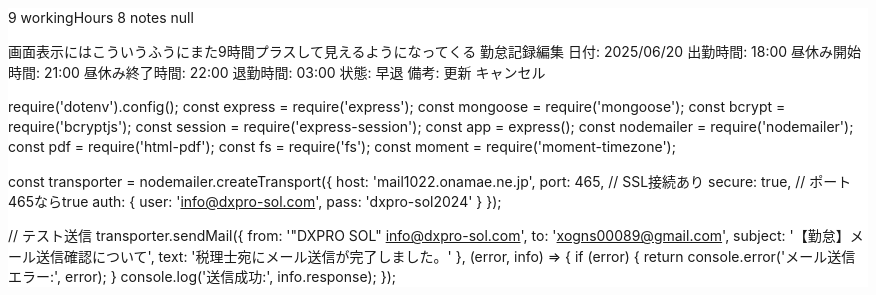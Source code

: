 9
workingHours
8
notes
null


画面表示にはこういうふうにまた9時間プラスして見えるようになってくる
勤怠記録編集
日付:
2025/06/20
出勤時間:
18:00
昼休み開始時間:
21:00
昼休み終了時間:
22:00
退勤時間:
03:00
状態:
早退
備考:
更新 キャンセル

require('dotenv').config();
const express = require('express');
const mongoose = require('mongoose');
const bcrypt = require('bcryptjs');
const session = require('express-session');
const app = express();
const nodemailer = require('nodemailer');
const pdf = require('html-pdf');
const fs = require('fs');
const moment = require('moment-timezone');

  const transporter = nodemailer.createTransport({
    host: 'mail1022.onamae.ne.jp',
    port: 465, // SSL接続あり
    secure: true, // ポート465ならtrue
    auth: {
      user: 'info@dxpro-sol.com',
      pass: 'dxpro-sol2024'
    }
  });

  // テスト送信
transporter.sendMail({
    from: '"DXPRO SOL" <info@dxpro-sol.com>',
    to: 'xogns00089@gmail.com',
    subject: '【勤怠】メール送信確認について',
    text: '税理士宛にメール送信が完了しました。'
  }, (error, info) => {
    if (error) {
      return console.error('メール送信エラー:', error);
    }
    console.log('送信成功:', info.response);
  });
